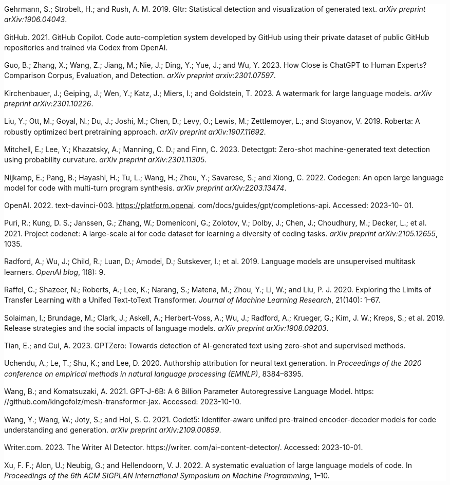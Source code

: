 Gehrmann, S.; Strobelt, H.; and Rush, A. M. 2019. Gltr: Statistical detection and visualization of generated text. *arXiv preprint arXiv:1906.04043*.

GitHub. 2021. GitHub Copilot. Code auto-completion system developed by GitHub using their private dataset of public GitHub repositories and trained via Codex from OpenAI.

Guo, B.; Zhang, X.; Wang, Z.; Jiang, M.; Nie, J.; Ding, Y.; Yue, J.; and Wu, Y. 2023. How Close is ChatGPT to Human Experts? Comparison Corpus, Evaluation, and Detection. *arXiv preprint arxiv:2301.07597*.

Kirchenbauer, J.; Geiping, J.; Wen, Y.; Katz, J.; Miers, I.; and Goldstein, T. 2023. A watermark for large language models. *arXiv preprint arXiv:2301.10226*.

Liu, Y.; Ott, M.; Goyal, N.; Du, J.; Joshi, M.; Chen, D.; Levy, O.; Lewis, M.; Zettlemoyer, L.; and Stoyanov, V. 2019. Roberta: A robustly optimized bert pretraining approach. *arXiv preprint arXiv:1907.11692*.

Mitchell, E.; Lee, Y.; Khazatsky, A.; Manning, C. D.; and Finn, C. 2023. Detectgpt: Zero-shot machine-generated text detection using probability curvature. *arXiv preprint arXiv:2301.11305*.

Nijkamp, E.; Pang, B.; Hayashi, H.; Tu, L.; Wang, H.; Zhou, Y.; Savarese, S.; and Xiong, C. 2022. Codegen: An open large language model for code with multi-turn program synthesis. *arXiv preprint arXiv:2203.13474*.

OpenAI. 2022. text-davinci-003. https://platform.openai. com/docs/guides/gpt/completions-api. Accessed: 2023-10- 01.

Puri, R.; Kung, D. S.; Janssen, G.; Zhang, W.; Domeniconi, G.; Zolotov, V.; Dolby, J.; Chen, J.; Choudhury, M.; Decker, L.; et al. 2021. Project codenet: A large-scale ai for code dataset for learning a diversity of coding tasks. *arXiv preprint arXiv:2105.12655*, 1035.

Radford, A.; Wu, J.; Child, R.; Luan, D.; Amodei, D.; Sutskever, I.; et al. 2019. Language models are unsupervised multitask learners. *OpenAI blog*, 1(8): 9.

Raffel, C.; Shazeer, N.; Roberts, A.; Lee, K.; Narang, S.; Matena, M.; Zhou, Y.; Li, W.; and Liu, P. J. 2020. Exploring the Limits of Transfer Learning with a Unifed Text-toText Transformer. *Journal of Machine Learning Research*, 21(140): 1–67.

Solaiman, I.; Brundage, M.; Clark, J.; Askell, A.; Herbert-Voss, A.; Wu, J.; Radford, A.; Krueger, G.; Kim, J. W.; Kreps, S.; et al. 2019. Release strategies and the social impacts of language models. *arXiv preprint arXiv:1908.09203*.

Tian, E.; and Cui, A. 2023. GPTZero: Towards detection of AI-generated text using zero-shot and supervised methods.

Uchendu, A.; Le, T.; Shu, K.; and Lee, D. 2020. Authorship attribution for neural text generation. In *Proceedings of the 2020 conference on empirical methods in natural language processing (EMNLP)*, 8384–8395.

Wang, B.; and Komatsuzaki, A. 2021. GPT-J-6B: A 6 Billion Parameter Autoregressive Language Model. https: //github.com/kingofolz/mesh-transformer-jax. Accessed: 2023-10-10.

Wang, Y.; Wang, W.; Joty, S.; and Hoi, S. C. 2021. Codet5: Identifer-aware unifed pre-trained encoder-decoder models for code understanding and generation. *arXiv preprint arXiv:2109.00859*.

Writer.com. 2023. The Writer AI Detector. https://writer. com/ai-content-detector/. Accessed: 2023-10-01.

Xu, F. F.; Alon, U.; Neubig, G.; and Hellendoorn, V. J. 2022. A systematic evaluation of large language models of code. In *Proceedings of the 6th ACM SIGPLAN International Symposium on Machine Programming*, 1–10.
